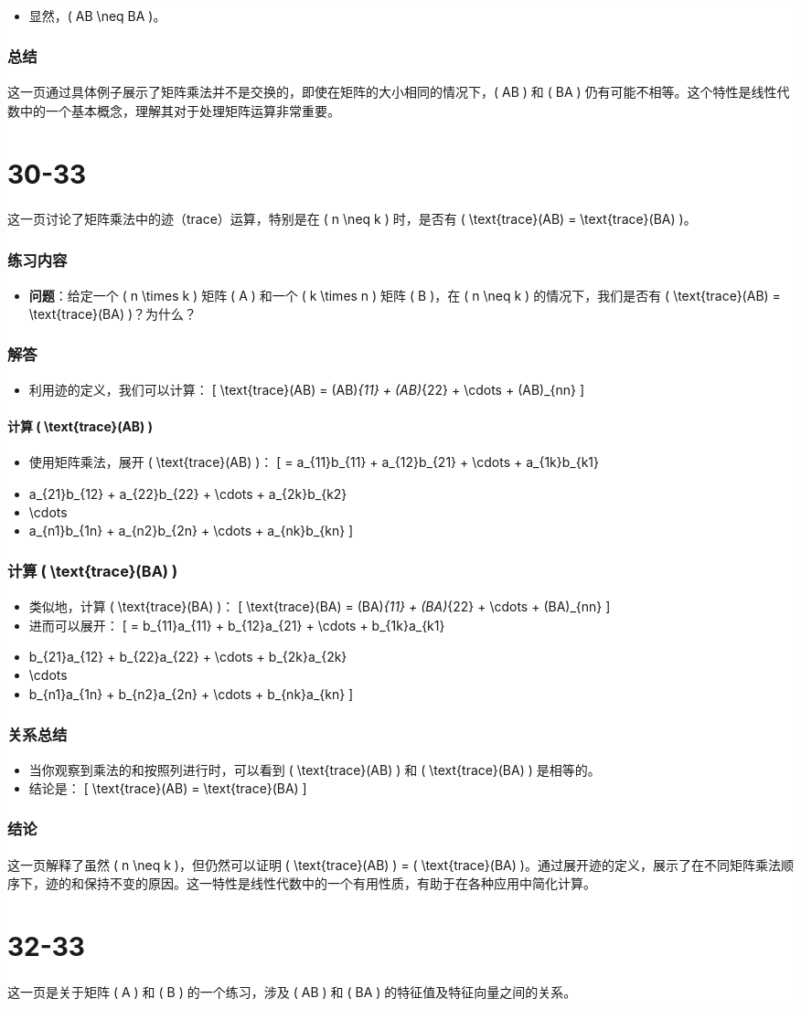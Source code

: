 - 显然，\( AB \neq BA \)。

### 总结
这一页通过具体例子展示了矩阵乘法并不是交换的，即使在矩阵的大小相同的情况下，\( AB \) 和 \( BA \) 仍有可能不相等。这个特性是线性代数中的一个基本概念，理解其对于处理矩阵运算非常重要。
# 30-33
这一页讨论了矩阵乘法中的迹（trace）运算，特别是在 \( n \neq k \) 时，是否有 \( \text{trace}(AB) = \text{trace}(BA) \)。

### 练习内容
- **问题**：给定一个 \( n \times k \) 矩阵 \( A \) 和一个 \( k \times n \) 矩阵 \( B \)，在 \( n \neq k \) 的情况下，我们是否有 \( \text{trace}(AB) = \text{trace}(BA) \)？为什么？

### 解答
- 利用迹的定义，我们可以计算：
  \[
  \text{trace}(AB) = (AB)_{11} + (AB)_{22} + \cdots + (AB)_{nn}
  \]

#### 计算 \( \text{trace}(AB) \)
- 使用矩阵乘法，展开 \( \text{trace}(AB) \)：
\[
= a_{11}b_{11} + a_{12}b_{21} + \cdots + a_{1k}b_{k1}
+ a_{21}b_{12} + a_{22}b_{22} + \cdots + a_{2k}b_{k2}
+ \cdots
+ a_{n1}b_{1n} + a_{n2}b_{2n} + \cdots + a_{nk}b_{kn}
\]

### 计算 \( \text{trace}(BA) \)
- 类似地，计算 \( \text{trace}(BA) \)：
\[
\text{trace}(BA) = (BA)_{11} + (BA)_{22} + \cdots + (BA)_{nn}
\]
- 进而可以展开：
\[
= b_{11}a_{11} + b_{12}a_{21} + \cdots + b_{1k}a_{k1}
+ b_{21}a_{12} + b_{22}a_{22} + \cdots + b_{2k}a_{2k}
+ \cdots
+ b_{n1}a_{1n} + b_{n2}a_{2n} + \cdots + b_{nk}a_{kn}
\]

### 关系总结
- 当你观察到乘法的和按照列进行时，可以看到 \( \text{trace}(AB) \) 和 \( \text{trace}(BA) \) 是相等的。
- 结论是：
\[
\text{trace}(AB) = \text{trace}(BA)
\]

### 结论
这一页解释了虽然 \( n \neq k \)，但仍然可以证明 \( \text{trace}(AB) \) = \( \text{trace}(BA) \)。通过展开迹的定义，展示了在不同矩阵乘法顺序下，迹的和保持不变的原因。这一特性是线性代数中的一个有用性质，有助于在各种应用中简化计算。
# 32-33
这一页是关于矩阵 \( A \) 和 \( B \) 的一个练习，涉及 \( AB \) 和 \( BA \) 的特征值及特征向量之间的关系。
